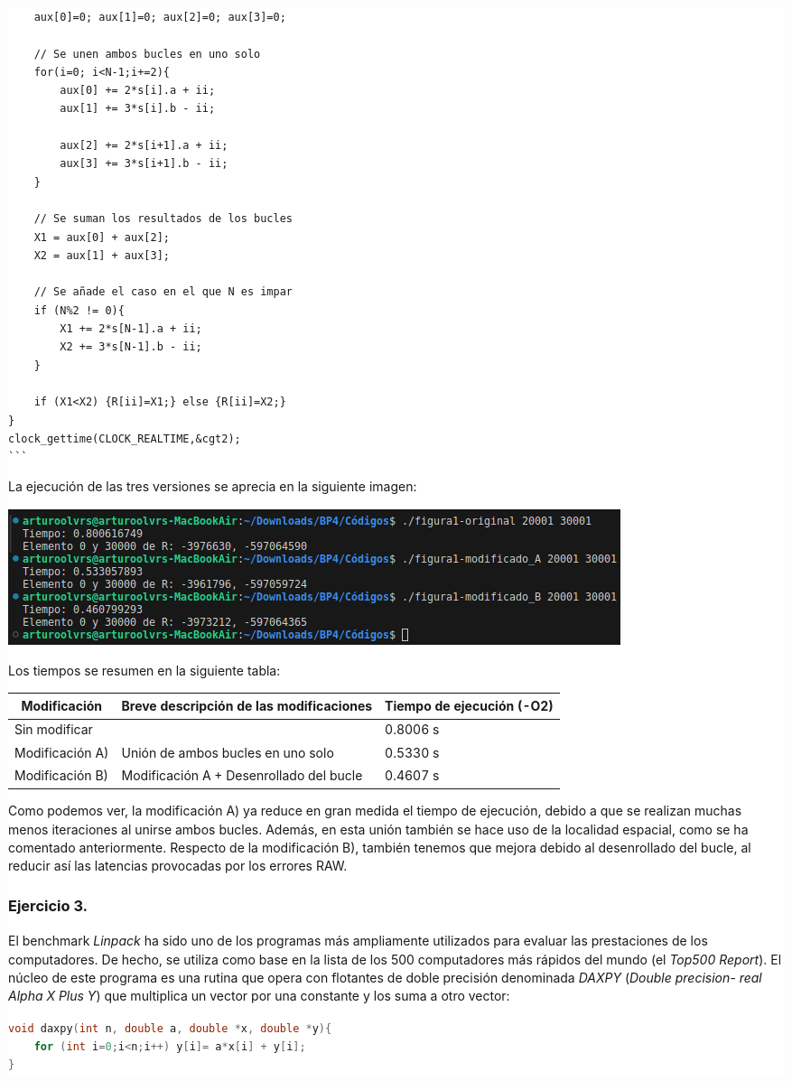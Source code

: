 		aux[0]=0; aux[1]=0; aux[2]=0; aux[3]=0;

		// Se unen ambos bucles en uno solo
		for(i=0; i<N-1;i+=2){
			aux[0] += 2*s[i].a + ii;
			aux[1] += 3*s[i].b - ii;

			aux[2] += 2*s[i+1].a + ii;
			aux[3] += 3*s[i+1].b - ii;
		}

		// Se suman los resultados de los bucles
		X1 = aux[0] + aux[2];
		X2 = aux[1] + aux[3];

		// Se añade el caso en el que N es impar
		if (N%2 != 0){
			X1 += 2*s[N-1].a + ii;
			X2 += 3*s[N-1].b - ii;
		}

		if (X1<X2) {R[ii]=X1;} else {R[ii]=X2;}
	}
    clock_gettime(CLOCK_REALTIME,&cgt2);
    ```

La ejecución de las tres versiones se aprecia en la siguiente imagen:

![Ejecución de las tres versiones](Imágenes/2_Ejecución.png)

Los tiempos se resumen en la siguiente tabla:

Modificación | Breve descripción de las modificaciones | Tiempo de ejecución (-O2)
--- | --- | ---
Sin modificar |  | 0.8006 s
Modificación A) | Unión de ambos bucles en uno solo | 0.5330 s
Modificación B) | Modificación A + Desenrollado del bucle | 0.4607 s

Como podemos ver, la modificación A) ya reduce en gran medida el tiempo de ejecución, debido a que se realizan muchas menos iteraciones al unirse ambos bucles. Además, en esta unión también se hace uso de la localidad espacial, como se ha comentado anteriormente. Respecto de la modificación B), también tenemos que mejora debido al desenrollado del bucle, al reducir así las latencias provocadas por los errores RAW.


### Ejercicio 3.

El benchmark *Linpack* ha sido uno de los programas más ampliamente utilizados para evaluar las
prestaciones de los computadores. De hecho, se utiliza como base en la lista de los 500
computadores más rápidos del mundo (el *Top500 Report*). El núcleo de este programa es una
rutina que opera con flotantes de doble precisión denominada *DAXPY* (*Double precision- real
Alpha X Plus Y*) que multiplica un vector por una constante y los suma a otro vector:
```c
void daxpy(int n, double a, double *x, double *y){
    for (int i=0;i<n;i++) y[i]= a*x[i] + y[i];
}
```